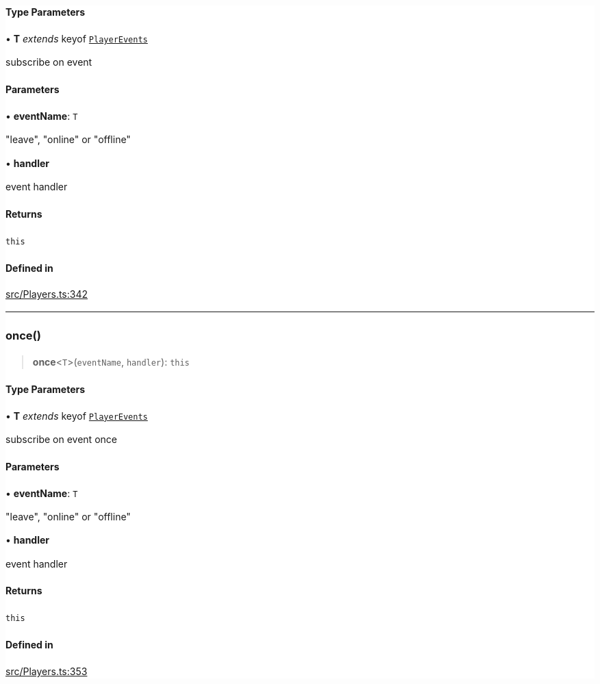 #### Type Parameters

• **T** *extends* keyof [`PlayerEvents`](../type-aliases/PlayerEvents.md)

subscribe on event

#### Parameters

• **eventName**: `T`

"leave", "online" or "offline"

• **handler**

event handler

#### Returns

`this`

#### Defined in

[src/Players.ts:342](https://github.com/flinbein/varhub-web-client/blob/aa44d85b8fc9ef58d47827a2d69f4ed0b37f6112/src/Players.ts#L342)

***

### once()

> **once**\<`T`\>(`eventName`, `handler`): `this`

#### Type Parameters

• **T** *extends* keyof [`PlayerEvents`](../type-aliases/PlayerEvents.md)

subscribe on event once

#### Parameters

• **eventName**: `T`

"leave", "online" or "offline"

• **handler**

event handler

#### Returns

`this`

#### Defined in

[src/Players.ts:353](https://github.com/flinbein/varhub-web-client/blob/aa44d85b8fc9ef58d47827a2d69f4ed0b37f6112/src/Players.ts#L353)
